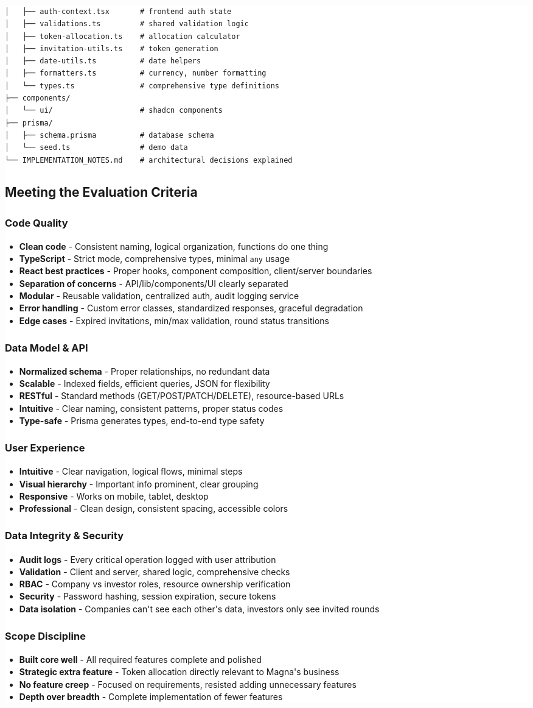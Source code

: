 ```
│   ├── auth-context.tsx       # frontend auth state
│   ├── validations.ts         # shared validation logic
│   ├── token-allocation.ts    # allocation calculator
│   ├── invitation-utils.ts    # token generation
│   ├── date-utils.ts          # date helpers
│   ├── formatters.ts          # currency, number formatting
│   └── types.ts               # comprehensive type definitions
├── components/
│   └── ui/                    # shadcn components
├── prisma/
│   ├── schema.prisma          # database schema
│   └── seed.ts                # demo data
└── IMPLEMENTATION_NOTES.md    # architectural decisions explained
```

## Meeting the Evaluation Criteria

### Code Quality
- **Clean code** - Consistent naming, logical organization, functions do one thing
- **TypeScript** - Strict mode, comprehensive types, minimal `any` usage
- **React best practices** - Proper hooks, component composition, client/server boundaries
- **Separation of concerns** - API/lib/components/UI clearly separated
- **Modular** - Reusable validation, centralized auth, audit logging service
- **Error handling** - Custom error classes, standardized responses, graceful degradation
- **Edge cases** - Expired invitations, min/max validation, round status transitions

### Data Model & API
- **Normalized schema** - Proper relationships, no redundant data
- **Scalable** - Indexed fields, efficient queries, JSON for flexibility
- **RESTful** - Standard methods (GET/POST/PATCH/DELETE), resource-based URLs
- **Intuitive** - Clear naming, consistent patterns, proper status codes
- **Type-safe** - Prisma generates types, end-to-end type safety

### User Experience
- **Intuitive** - Clear navigation, logical flows, minimal steps
- **Visual hierarchy** - Important info prominent, clear grouping
- **Responsive** - Works on mobile, tablet, desktop
- **Professional** - Clean design, consistent spacing, accessible colors

### Data Integrity & Security
- **Audit logs** - Every critical operation logged with user attribution
- **Validation** - Client and server, shared logic, comprehensive checks
- **RBAC** - Company vs investor roles, resource ownership verification
- **Security** - Password hashing, session expiration, secure tokens
- **Data isolation** - Companies can't see each other's data, investors only see invited rounds

### Scope Discipline
- **Built core well** - All required features complete and polished
- **Strategic extra feature** - Token allocation directly relevant to Magna's business
- **No feature creep** - Focused on requirements, resisted adding unnecessary features
- **Depth over breadth** - Complete implementation of fewer features
